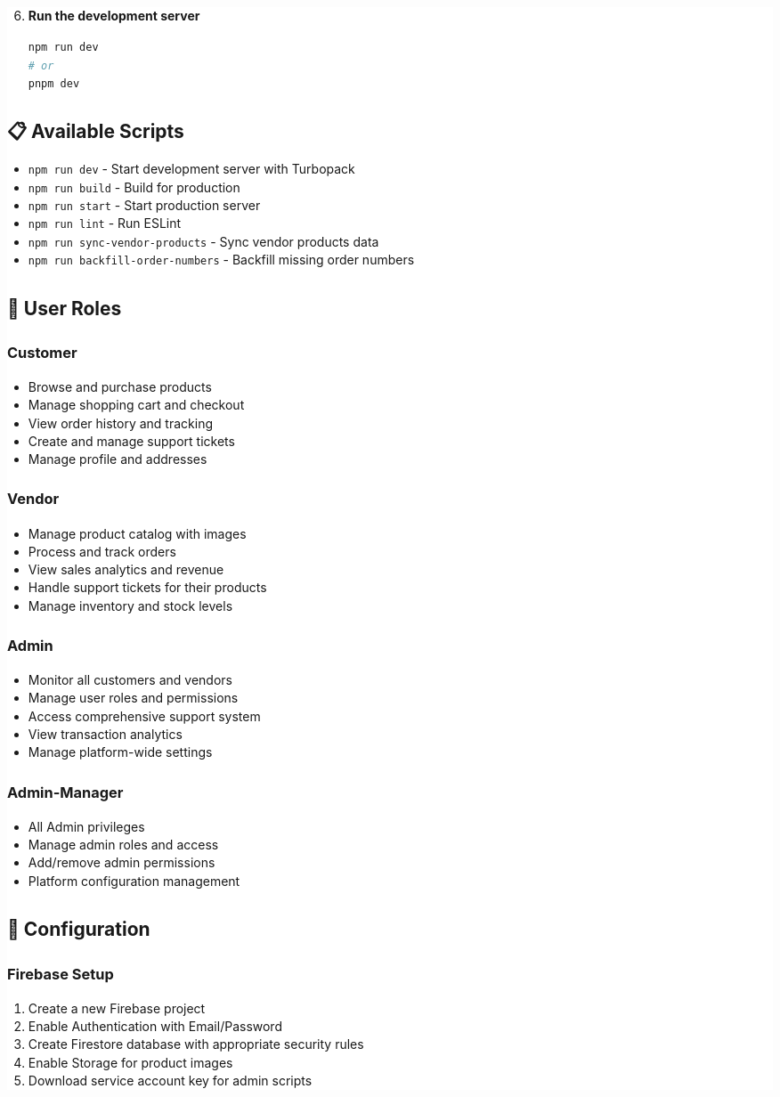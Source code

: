 6. **Run the development server**
   ```bash
   npm run dev
   # or
   pnpm dev
   ```

## 📋 Available Scripts

- `npm run dev` - Start development server with Turbopack
- `npm run build` - Build for production
- `npm run start` - Start production server
- `npm run lint` - Run ESLint
- `npm run sync-vendor-products` - Sync vendor products data
- `npm run backfill-order-numbers` - Backfill missing order numbers

## 👥 User Roles

### Customer
- Browse and purchase products
- Manage shopping cart and checkout
- View order history and tracking
- Create and manage support tickets
- Manage profile and addresses

### Vendor
- Manage product catalog with images
- Process and track orders
- View sales analytics and revenue
- Handle support tickets for their products
- Manage inventory and stock levels

### Admin
- Monitor all customers and vendors
- Manage user roles and permissions
- Access comprehensive support system
- View transaction analytics
- Manage platform-wide settings

### Admin-Manager
- All Admin privileges
- Manage admin roles and access
- Add/remove admin permissions
- Platform configuration management

## 🔧 Configuration

### Firebase Setup
1. Create a new Firebase project
2. Enable Authentication with Email/Password
3. Create Firestore database with appropriate security rules
4. Enable Storage for product images
5. Download service account key for admin scripts

